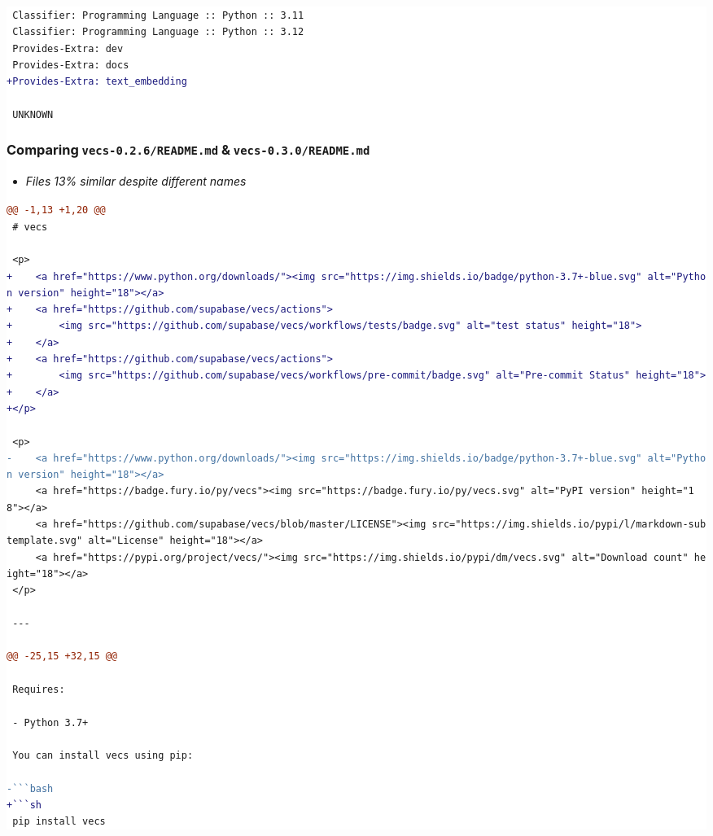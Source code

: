```diff
 Classifier: Programming Language :: Python :: 3.11
 Classifier: Programming Language :: Python :: 3.12
 Provides-Extra: dev
 Provides-Extra: docs
+Provides-Extra: text_embedding
 
 UNKNOWN
```

### Comparing `vecs-0.2.6/README.md` & `vecs-0.3.0/README.md`

 * *Files 13% similar despite different names*

```diff
@@ -1,13 +1,20 @@
 # vecs
 
 <p>
+    <a href="https://www.python.org/downloads/"><img src="https://img.shields.io/badge/python-3.7+-blue.svg" alt="Python version" height="18"></a>
+    <a href="https://github.com/supabase/vecs/actions">
+        <img src="https://github.com/supabase/vecs/workflows/tests/badge.svg" alt="test status" height="18">
+    </a>
+    <a href="https://github.com/supabase/vecs/actions">
+        <img src="https://github.com/supabase/vecs/workflows/pre-commit/badge.svg" alt="Pre-commit Status" height="18">
+    </a>
+</p>
 
 <p>
-    <a href="https://www.python.org/downloads/"><img src="https://img.shields.io/badge/python-3.7+-blue.svg" alt="Python version" height="18"></a>
     <a href="https://badge.fury.io/py/vecs"><img src="https://badge.fury.io/py/vecs.svg" alt="PyPI version" height="18"></a>
     <a href="https://github.com/supabase/vecs/blob/master/LICENSE"><img src="https://img.shields.io/pypi/l/markdown-subtemplate.svg" alt="License" height="18"></a>
     <a href="https://pypi.org/project/vecs/"><img src="https://img.shields.io/pypi/dm/vecs.svg" alt="Download count" height="18"></a>
 </p>
 
 ---
 
@@ -25,15 +32,15 @@
 
 Requires:
 
 - Python 3.7+
 
 You can install vecs using pip:
 
-```bash
+```sh
 pip install vecs
 ```
 